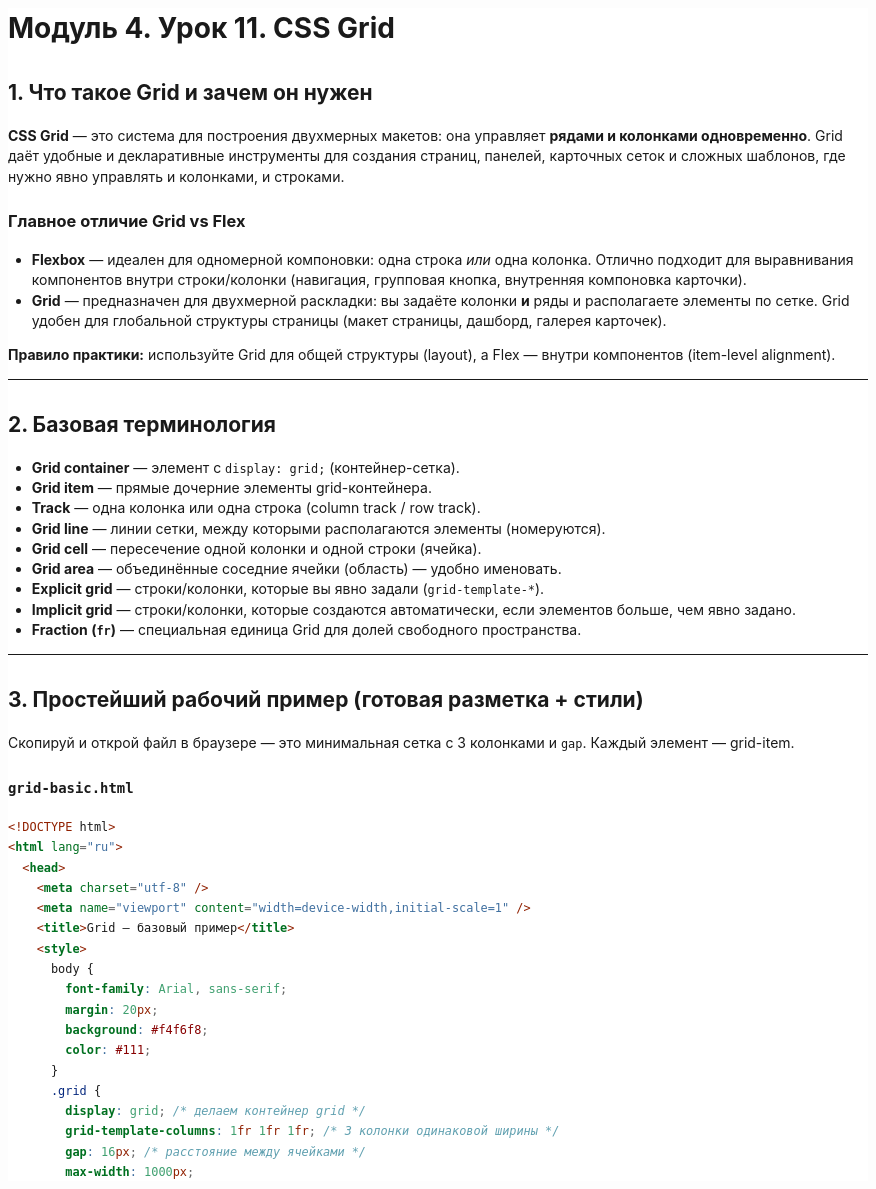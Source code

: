 # Модуль 4. Урок 11. CSS Grid

## 1. Что такое Grid и зачем он нужен

**CSS Grid** — это система для построения двухмерных макетов: она управляет **рядами и колонками одновременно**. Grid даёт удобные и декларативные инструменты для создания страниц, панелей, карточных сеток и сложных шаблонов, где нужно явно управлять и колонками, и строками.

### Главное отличие Grid vs Flex

- **Flexbox** — идеален для одномерной компоновки: одна строка _или_ одна колонка. Отлично подходит для выравнивания компонентов внутри строки/колонки (навигация, групповая кнопка, внутренняя компоновка карточки).
- **Grid** — предназначен для двухмерной раскладки: вы задаёте колонки **и** ряды и располагаете элементы по сетке. Grid удобен для глобальной структуры страницы (макет страницы, дашборд, галерея карточек).

**Правило практики:** используйте Grid для общей структуры (layout), а Flex — внутри компонентов (item-level alignment).

---

## 2. Базовая терминология

- **Grid container** — элемент с `display: grid;` (контейнер-сетка).
- **Grid item** — прямые дочерние элементы grid-контейнера.
- **Track** — одна колонка или одна строка (column track / row track).
- **Grid line** — линии сетки, между которыми располагаются элементы (номеруются).
- **Grid cell** — пересечение одной колонки и одной строки (ячейка).
- **Grid area** — объединённые соседние ячейки (область) — удобно именовать.
- **Explicit grid** — строки/колонки, которые вы явно задали (`grid-template-*`).
- **Implicit grid** — строки/колонки, которые создаются автоматически, если элементов больше, чем явно задано.
- **Fraction (`fr`)** — специальная единица Grid для долей свободного пространства.

---

## 3. Простейший рабочий пример (готовая разметка + стили)

Скопируй и открой файл в браузере — это минимальная сетка с 3 колонками и `gap`. Каждый элемент — grid-item.

### `grid-basic.html`

```html
<!DOCTYPE html>
<html lang="ru">
  <head>
    <meta charset="utf-8" />
    <meta name="viewport" content="width=device-width,initial-scale=1" />
    <title>Grid — базовый пример</title>
    <style>
      body {
        font-family: Arial, sans-serif;
        margin: 20px;
        background: #f4f6f8;
        color: #111;
      }
      .grid {
        display: grid; /* делаем контейнер grid */
        grid-template-columns: 1fr 1fr 1fr; /* 3 колонки одинаковой ширины */
        gap: 16px; /* расстояние между ячейками */
        max-width: 1000px;
```
